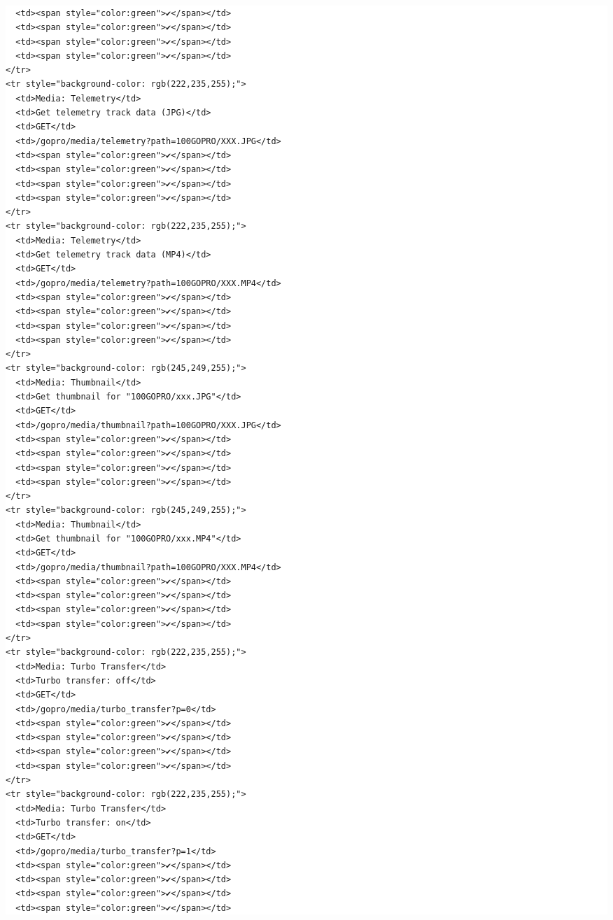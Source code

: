       <td><span style="color:green">✔</span></td>
      <td><span style="color:green">✔</span></td>
      <td><span style="color:green">✔</span></td>
      <td><span style="color:green">✔</span></td>
    </tr>
    <tr style="background-color: rgb(222,235,255);">
      <td>Media: Telemetry</td>
      <td>Get telemetry track data (JPG)</td>
      <td>GET</td>
      <td>/gopro/media/telemetry?path=100GOPRO/XXX.JPG</td>
      <td><span style="color:green">✔</span></td>
      <td><span style="color:green">✔</span></td>
      <td><span style="color:green">✔</span></td>
      <td><span style="color:green">✔</span></td>
    </tr>
    <tr style="background-color: rgb(222,235,255);">
      <td>Media: Telemetry</td>
      <td>Get telemetry track data (MP4)</td>
      <td>GET</td>
      <td>/gopro/media/telemetry?path=100GOPRO/XXX.MP4</td>
      <td><span style="color:green">✔</span></td>
      <td><span style="color:green">✔</span></td>
      <td><span style="color:green">✔</span></td>
      <td><span style="color:green">✔</span></td>
    </tr>
    <tr style="background-color: rgb(245,249,255);">
      <td>Media: Thumbnail</td>
      <td>Get thumbnail for "100GOPRO/xxx.JPG"</td>
      <td>GET</td>
      <td>/gopro/media/thumbnail?path=100GOPRO/XXX.JPG</td>
      <td><span style="color:green">✔</span></td>
      <td><span style="color:green">✔</span></td>
      <td><span style="color:green">✔</span></td>
      <td><span style="color:green">✔</span></td>
    </tr>
    <tr style="background-color: rgb(245,249,255);">
      <td>Media: Thumbnail</td>
      <td>Get thumbnail for "100GOPRO/xxx.MP4"</td>
      <td>GET</td>
      <td>/gopro/media/thumbnail?path=100GOPRO/XXX.MP4</td>
      <td><span style="color:green">✔</span></td>
      <td><span style="color:green">✔</span></td>
      <td><span style="color:green">✔</span></td>
      <td><span style="color:green">✔</span></td>
    </tr>
    <tr style="background-color: rgb(222,235,255);">
      <td>Media: Turbo Transfer</td>
      <td>Turbo transfer: off</td>
      <td>GET</td>
      <td>/gopro/media/turbo_transfer?p=0</td>
      <td><span style="color:green">✔</span></td>
      <td><span style="color:green">✔</span></td>
      <td><span style="color:green">✔</span></td>
      <td><span style="color:green">✔</span></td>
    </tr>
    <tr style="background-color: rgb(222,235,255);">
      <td>Media: Turbo Transfer</td>
      <td>Turbo transfer: on</td>
      <td>GET</td>
      <td>/gopro/media/turbo_transfer?p=1</td>
      <td><span style="color:green">✔</span></td>
      <td><span style="color:green">✔</span></td>
      <td><span style="color:green">✔</span></td>
      <td><span style="color:green">✔</span></td>